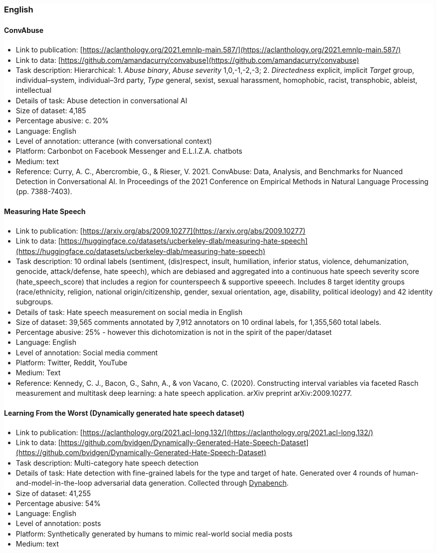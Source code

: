<a id="English-header"></a>
### English

#### ConvAbuse
* Link to publication: [https://aclanthology.org/2021.emnlp-main.587/](https://aclanthology.org/2021.emnlp-main.587/)
* Link to data: [https://github.com/amandacurry/convabuse](https://github.com/amandacurry/convabuse)
* Task description: Hierarchical: 1. *Abuse binary*, *Abuse severity* 1,0,-1,-2,-3; 2. *Directedness* explicit, implicit *Target* group, individual–system,
individual–3rd party, *Type* general, sexist, sexual harassment, homophobic, racist, transphobic, ableist,
intellectual  
* Details of task: Abuse detection in conversational AI
* Size of dataset: 4,185
* Percentage abusive: c. 20%
* Language: English
* Level of annotation: utterance (with conversational context) 
* Platform: Carbonbot on Facebook Messenger and E.L.I.Z.A. chatbots 
* Medium: text
* Reference: Curry, A. C., Abercrombie, G., & Rieser, V. 2021. ConvAbuse: Data, Analysis, and Benchmarks for Nuanced Detection in Conversational AI. In Proceedings of the 2021 Conference on Empirical Methods in Natural Language Processing (pp. 7388-7403).

#### Measuring Hate Speech
* Link to publication: [https://arxiv.org/abs/2009.10277](https://arxiv.org/abs/2009.10277)
* Link to data: [https://huggingface.co/datasets/ucberkeley-dlab/measuring-hate-speech](https://huggingface.co/datasets/ucberkeley-dlab/measuring-hate-speech)
* Task description: 10 ordinal labels (sentiment, (dis)respect, insult, humiliation, inferior status, violence, dehumanization, genocide, attack/defense, hate speech), which are debiased and aggregated into a continuous hate speech severity score (hate_speech_score) that includes a region for counterspeech & supportive speeech. Includes 8 target identity groups (race/ethnicity, religion, national origin/citizenship, gender, sexual orientation, age, disability, political ideology) and 42 identity subgroups.
* Details of task: Hate speech measurement on social media in English
* Size of dataset: 39,565 comments annotated by 7,912 annotators on 10 ordinal labels, for 1,355,560 total labels.
* Percentage abusive: 25% - however this dichotomization is not in the spirit of the paper/dataset
* Language: English
* Level of annotation: Social media comment 
* Platform: Twitter, Reddit, YouTube
* Medium: Text
* Reference: Kennedy, C. J., Bacon, G., Sahn, A., & von Vacano, C. (2020). Constructing interval variables via faceted Rasch measurement and multitask deep learning: a hate speech application. arXiv preprint arXiv:2009.10277.

#### Learning From the Worst (Dynamically generated hate speech dataset)
* Link to publication: [https://aclanthology.org/2021.acl-long.132/](https://aclanthology.org/2021.acl-long.132/)
* Link to data: [https://github.com/bvidgen/Dynamically-Generated-Hate-Speech-Dataset](https://github.com/bvidgen/Dynamically-Generated-Hate-Speech-Dataset) 
* Task description: Multi-category hate speech detection
* Details of task: Hate detection with fine-grained labels for the type and target of hate. Generated over 4 rounds of human-and-model-in-the-loop adversarial data generation. Collected through [Dynabench](https://dynabench.org/tasks/5#overall).
* Size of dataset: 41,255
* Percentage abusive: 54%
* Language: English
* Level of annotation: posts 
* Platform: Synthetically generated by humans to mimic real-world social media posts
* Medium: text